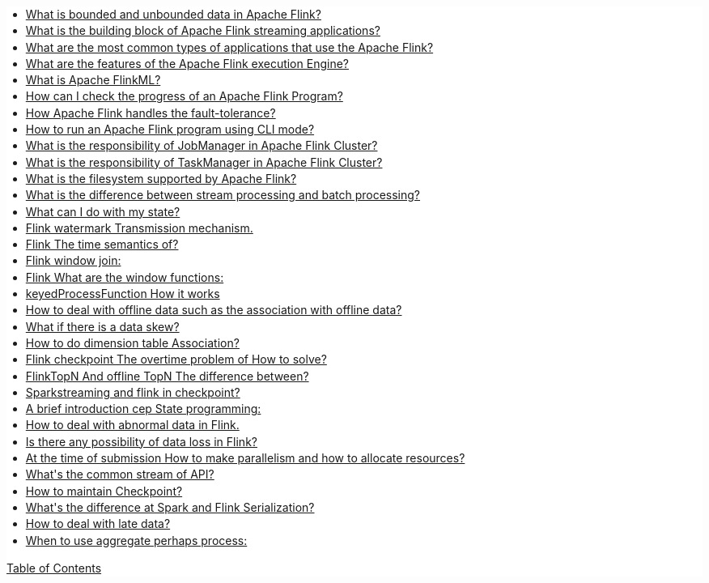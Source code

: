 + [What is bounded and unbounded data in Apache Flink?](#What-is-bounded-and-unbounded-data-in-Apache-Flink)
+ [What is the building block of Apache Flink streaming applications?](#What-is-the-building-block-of-Apache-Flink-streaming-applications)
+ [What are the most common types of applications that use the Apache Flink?](#What-are-the-most-common-types-of-applications-that-use-the-Apache-Flink)
+ [What are the features of the Apache Flink execution Engine?](#What-are-the-features-of-the-Apache-Flink-execution-Engine)
+ [What is Apache FlinkML?](#What-is-Apache-FlinkML)
+ [How can I check the progress of an Apache Flink Program?](#How-can-I-check-the-progress-of-an-Apache-Flink-Program)
+ [How Apache Flink handles the fault-tolerance?](#How-Apache-Flink-handles-the-fault-tolerance)
+ [How to run an Apache Flink program using CLI mode?](#How-to-run-an-Apache-Flink-program-using-CLI-mode)
+ [What is the responsibility of JobManager in Apache Flink Cluster?](#What-is-the-responsibility-of-JobManager-in-Apache-Flink-Cluster)
+ [What is the responsibility of TaskManager in Apache Flink Cluster?](#What-is-the-responsibility-of-TaskManager-in-Apache-Flink-Cluster)
+ [What is the filesystem supported by Apache Flink?](#What-is-the-filesystem-supported-by-Apache-Flink)
+ [What is the difference between stream processing and batch processing?](#What-is-the-difference-between-stream-processing-and-batch-processing)
+ [What can I do with my state?](#What-can-I-do-with-my-state)
+ [Flink watermark Transmission mechanism.](#Flink-watermark-Transmission-mechanism)
+ [Flink The time semantics of?](#Flink-The-time-semantics-of)
+ [Flink window join:](#Flink-window-join)
+ [Flink What are the window functions:](#Flink-What-are-the-window-functions)
+ [keyedProcessFunction How it works](#keyedProcessFunction-How-it-work)
+ [How to deal with offline data such as the association with offline data?](#How-to-deal-with-offline-data-such-as-the-association-with-offline-data)
+ [ What if there is a data skew?](#What-if-there-is-a-data-skew)
+ [How to do dimension table Association?](#How-to-do-dimension-table-Association)
+ [Flink checkpoint The overtime problem of How to solve?](#Flink-checkpoint-The-overtime-problem-of-How-to-solve)
+ [FlinkTopN And offline TopN The difference between?](#FlinkTopN-And-offline-TopN-The-difference-between)
+ [Sparkstreaming and flink in checkpoint?](#Sparkstreaming-and-flink-in-checkpoint)
+ [A brief introduction cep State programming:](#A-brief-introduction-cep-State-programming)
+ [How to deal with abnormal data in Flink.](#How-to-deal-with-abnormal-data-in-Flink)
+ [Is there any possibility of data loss in Flink?](#Is-there-any-possibility-of-data-loss-in-Flink)
+ [At the time of submission How to make parallelism and how to allocate resources?](#At-the-time-of-submission-How-to-make-parallelism-and-how-to-allocate-resources)
+ [What's the common stream of API?](#What's-the-common-stream-of-API)
+ [How to maintain Checkpoint?](#How-to-maintain-Checkpoint)
+ [What's the difference at Spark and Flink Serialization?](#What's-the-difference-at-Spark-and-Flink-Serialization)
+ [ How to deal with late data?](#How-to-deal-with-late-data)
+ [ When to use aggregate perhaps process:](#When-to-use-aggregate-perhaps-process)

[Table of Contents](#Apache-Flink)
